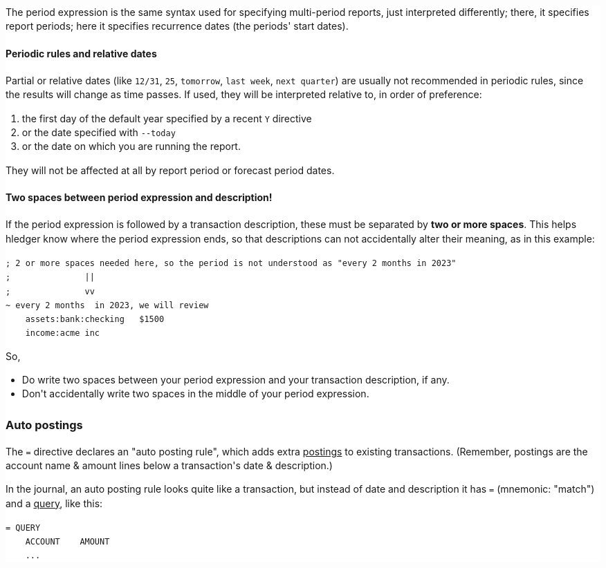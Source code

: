 The period expression is the same syntax used for specifying
multi-period reports, just interpreted differently; there, it specifies
report periods; here it specifies recurrence dates (the periods\' start
dates).

#### Periodic rules and relative dates

Partial or relative dates (like `12/31`, `25`, `tomorrow`, `last week`,
`next quarter`) are usually not recommended in periodic rules, since the
results will change as time passes. If used, they will be interpreted
relative to, in order of preference:

1.  the first day of the default year specified by a recent `Y`
    directive
2.  or the date specified with `--today`
3.  or the date on which you are running the report.

They will not be affected at all by report period or forecast period
dates.

#### Two spaces between period expression and description!

If the period expression is followed by a transaction description, these
must be separated by **two or more spaces**. This helps hledger know
where the period expression ends, so that descriptions can not
accidentally alter their meaning, as in this example:

``` journal
; 2 or more spaces needed here, so the period is not understood as "every 2 months in 2023"
;               ||
;               vv
~ every 2 months  in 2023, we will review
    assets:bank:checking   $1500
    income:acme inc
```

So,

- Do write two spaces between your period expression and your
  transaction description, if any.
- Don\'t accidentally write two spaces in the middle of your period
  expression.

### Auto postings

The `=` directive declares an \"auto posting rule\", which adds extra
[postings](#postings) to existing transactions. (Remember, postings are
the account name & amount lines below a transaction\'s date &
description.)

In the journal, an auto posting rule looks quite like a transaction, but
instead of date and description it has `=` (mnemonic: \"match\") and a
[query](#queries), like this:

``` journal
= QUERY
    ACCOUNT    AMOUNT
    ...
```
